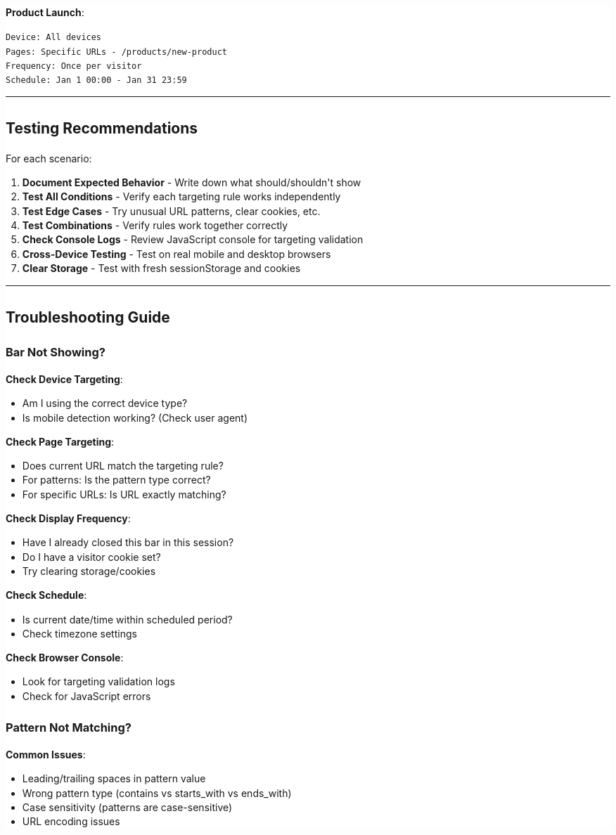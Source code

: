 **Product Launch**:
```
Device: All devices
Pages: Specific URLs - /products/new-product
Frequency: Once per visitor
Schedule: Jan 1 00:00 - Jan 31 23:59
```

---

## Testing Recommendations

For each scenario:

1. **Document Expected Behavior** - Write down what should/shouldn't show
2. **Test All Conditions** - Verify each targeting rule works independently
3. **Test Edge Cases** - Try unusual URL patterns, clear cookies, etc.
4. **Test Combinations** - Verify rules work together correctly
5. **Check Console Logs** - Review JavaScript console for targeting validation
6. **Cross-Device Testing** - Test on real mobile and desktop browsers
7. **Clear Storage** - Test with fresh sessionStorage and cookies

---

## Troubleshooting Guide

### Bar Not Showing?

**Check Device Targeting**:
- Am I using the correct device type?
- Is mobile detection working? (Check user agent)

**Check Page Targeting**:
- Does current URL match the targeting rule?
- For patterns: Is the pattern type correct?
- For specific URLs: Is URL exactly matching?

**Check Display Frequency**:
- Have I already closed this bar in this session?
- Do I have a visitor cookie set?
- Try clearing storage/cookies

**Check Schedule**:
- Is current date/time within scheduled period?
- Check timezone settings

**Check Browser Console**:
- Look for targeting validation logs
- Check for JavaScript errors

### Pattern Not Matching?

**Common Issues**:
- Leading/trailing spaces in pattern value
- Wrong pattern type (contains vs starts_with vs ends_with)
- Case sensitivity (patterns are case-sensitive)
- URL encoding issues
